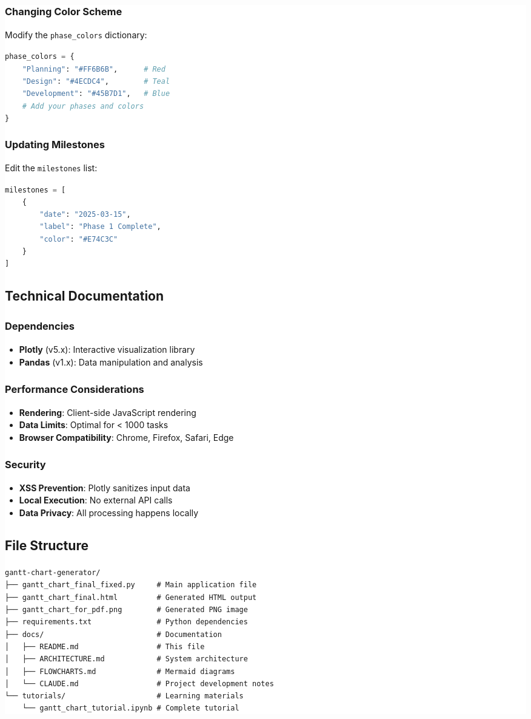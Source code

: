 ### Changing Color Scheme
Modify the `phase_colors` dictionary:
```python
phase_colors = {
    "Planning": "#FF6B6B",      # Red
    "Design": "#4ECDC4",        # Teal
    "Development": "#45B7D1",   # Blue
    # Add your phases and colors
}
```

### Updating Milestones
Edit the `milestones` list:
```python
milestones = [
    {
        "date": "2025-03-15",
        "label": "Phase 1 Complete",
        "color": "#E74C3C"
    }
]
```

## Technical Documentation

### Dependencies
- **Plotly** (v5.x): Interactive visualization library
- **Pandas** (v1.x): Data manipulation and analysis

### Performance Considerations
- **Rendering**: Client-side JavaScript rendering
- **Data Limits**: Optimal for < 1000 tasks
- **Browser Compatibility**: Chrome, Firefox, Safari, Edge

### Security
- **XSS Prevention**: Plotly sanitizes input data
- **Local Execution**: No external API calls
- **Data Privacy**: All processing happens locally

## File Structure

```
gantt-chart-generator/
├── gantt_chart_final_fixed.py     # Main application file
├── gantt_chart_final.html         # Generated HTML output
├── gantt_chart_for_pdf.png        # Generated PNG image
├── requirements.txt               # Python dependencies
├── docs/                          # Documentation
│   ├── README.md                  # This file
│   ├── ARCHITECTURE.md            # System architecture
│   ├── FLOWCHARTS.md              # Mermaid diagrams
│   └── CLAUDE.md                  # Project development notes
└── tutorials/                     # Learning materials
    └── gantt_chart_tutorial.ipynb # Complete tutorial
```
